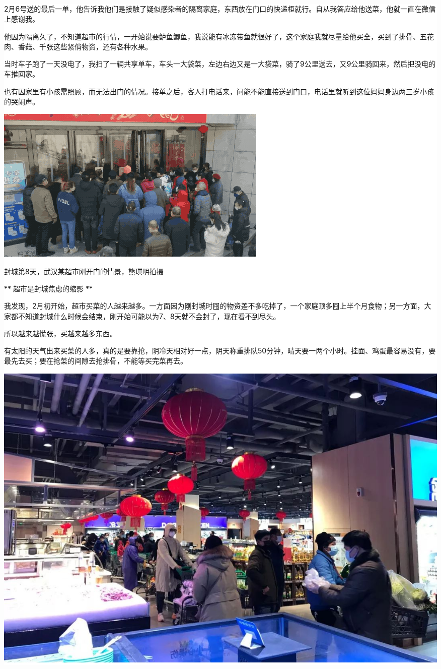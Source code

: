 2月6号送的最后一单，他告诉我他们是接触了疑似感染者的隔离家庭，东西放在门口的快递柜就行。自从我答应给他送菜，他就一直在微信上感谢我。

他因为隔离久了，不知道超市的行情，一开始说要鲈鱼鲫鱼，我说能有冰冻带鱼就很好了，这个家庭我就尽量给他买全，买到了排骨、五花肉、香菇、千张这些紧俏物资，还有各种水果。

当时车子跑了一天没电了，我扫了一辆共享单车，车头一大袋菜，左边右边又是一大袋菜，骑了9公里送去，又9公里骑回来，然后把没电的车推回家。

也有因家里有小孩需照顾，而无法出门的情况。接单之后，客人打电话来，问能不能直接送到门口，电话里就听到这位妈妈身边两三岁小孩的哭闹声。

  

![](/images/post/8f3e6e64aba53e298a1c98ac7deba413.jpg)

封城第8天，武汉某超市刚开门的情景，熊琪明拍摄

** 超市是封城焦虑的缩影 **

我发现，2月初开始，超市买菜的人越来越多。一方面因为刚封城时囤的物资差不多吃掉了，一个家庭顶多囤上半个月食物；另一方面，大家都不知道封城什么时候会结束，刚开始可能以为7、8天就不会封了，现在看不到尽头。

所以越来越慌张，买越来越多东西。

有太阳的天气出来买菜的人多，真的是要靠抢，阴冷天相对好一点，阴天称重排队50分钟，晴天要一两个小时。挂面、鸡蛋最容易没有，要最先去买；要在抢菜的间隙去抢排骨，不能等买完菜再去。

![](/images/post/cfa95c955efd787a09707bdd6137b921.jpg)
